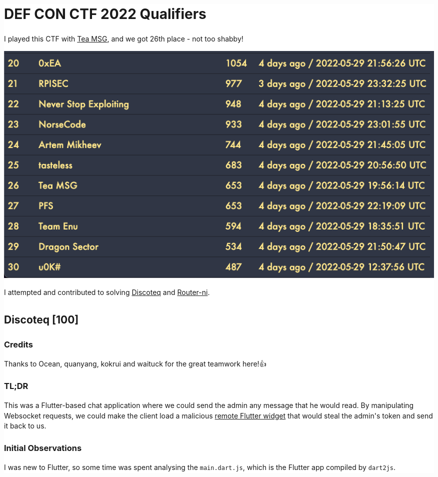 # DEF CON CTF 2022 Qualifiers

I played this CTF with [Tea MSG](https://ctftime.org/team/154535), and we got 26th place - not too shabby!

![](<../.gitbook/assets/Screenshot 2022-06-02 at 7.29.42 PM.png>)

I attempted and contributed to solving [Discoteq](def-con-ctf-2022-qualifiers.md#discoteq-100) and [Router-ni](def-con-ctf-2022-qualifiers.md#router-ni-81).

## Discoteq \[100]

### Credits

Thanks to Ocean, quanyang, kokrui and waituck for the great teamwork here!:thumbsup:

### TL;DR

This was a Flutter-based chat application where we could send the admin any message that he would read. By manipulating Websocket requests, we could make the client load a malicious [remote Flutter widget](https://github.com/flutter/packages/tree/main/packages/rfw) that would steal the admin's token and send it back to us.

### Initial Observations

I was new to Flutter, so some time was spent analysing the `main.dart.js`, which is the Flutter app compiled by `dart2js`.
